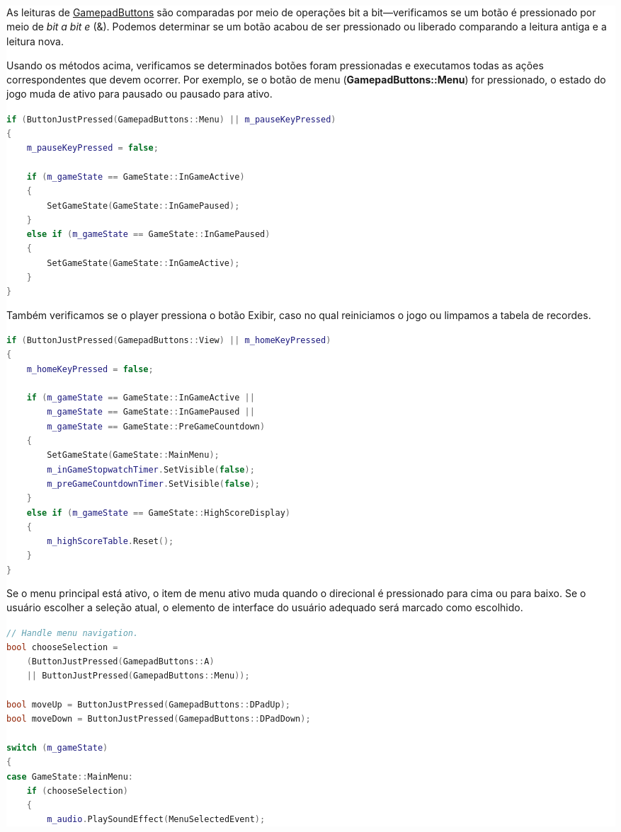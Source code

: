 As leituras de [GamepadButtons](https://docs.microsoft.com/uwp/api/windows.gaming.input.gamepadbuttons) são comparadas por meio de operações bit a bit&mdash;verificamos se um botão é pressionado por meio de *bit a bit e* (&). Podemos determinar se um botão acabou de ser pressionado ou liberado comparando a leitura antiga e a leitura nova.

Usando os métodos acima, verificamos se determinados botões foram pressionadas e executamos todas as ações correspondentes que devem ocorrer. Por exemplo, se o botão de menu (**GamepadButtons::Menu**) for pressionado, o estado do jogo muda de ativo para pausado ou pausado para ativo.

```cpp
if (ButtonJustPressed(GamepadButtons::Menu) || m_pauseKeyPressed)
{
    m_pauseKeyPressed = false;

    if (m_gameState == GameState::InGameActive)
    {
        SetGameState(GameState::InGamePaused);
    }  
    else if (m_gameState == GameState::InGamePaused)
    {
        SetGameState(GameState::InGameActive);
    }
}
```

Também verificamos se o player pressiona o botão Exibir, caso no qual reiniciamos o jogo ou limpamos a tabela de recordes.

```cpp
if (ButtonJustPressed(GamepadButtons::View) || m_homeKeyPressed)
{
    m_homeKeyPressed = false;

    if (m_gameState == GameState::InGameActive ||
        m_gameState == GameState::InGamePaused ||
        m_gameState == GameState::PreGameCountdown)
    {
        SetGameState(GameState::MainMenu);
        m_inGameStopwatchTimer.SetVisible(false);
        m_preGameCountdownTimer.SetVisible(false);
    }
    else if (m_gameState == GameState::HighScoreDisplay)
    {
        m_highScoreTable.Reset();
    }
}
```

Se o menu principal está ativo, o item de menu ativo muda quando o direcional é pressionado para cima ou para baixo. Se o usuário escolher a seleção atual, o elemento de interface do usuário adequado será marcado como escolhido.

```cpp
// Handle menu navigation.
bool chooseSelection = 
    (ButtonJustPressed(GamepadButtons::A) 
    || ButtonJustPressed(GamepadButtons::Menu));

bool moveUp = ButtonJustPressed(GamepadButtons::DPadUp);
bool moveDown = ButtonJustPressed(GamepadButtons::DPadDown);

switch (m_gameState)
{
case GameState::MainMenu:
    if (chooseSelection)
    {
        m_audio.PlaySoundEffect(MenuSelectedEvent);
```